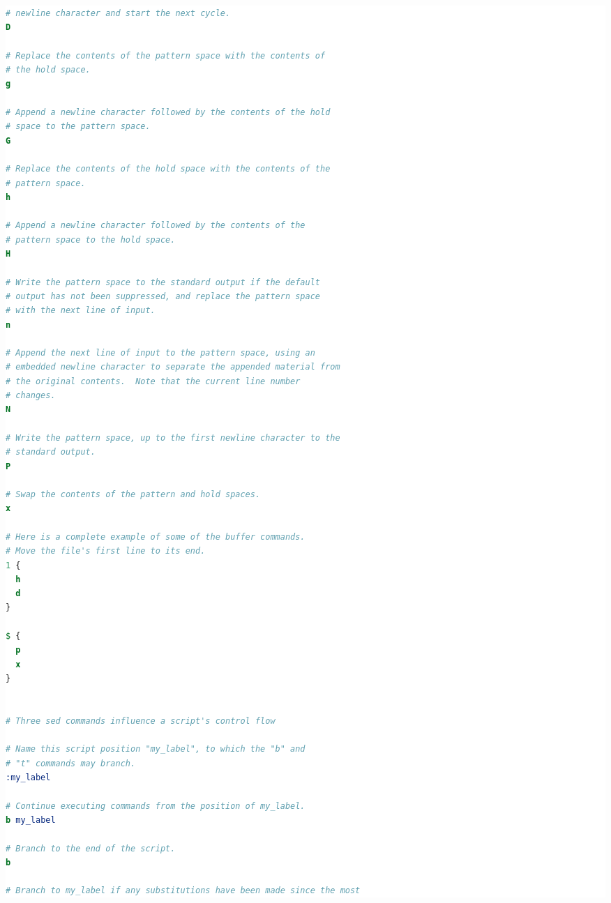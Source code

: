 ```sed
# newline character and start the next cycle.
D

# Replace the contents of the pattern space with the contents of
# the hold space.
g

# Append a newline character followed by the contents of the hold
# space to the pattern space.
G

# Replace the contents of the hold space with the contents of the
# pattern space.
h

# Append a newline character followed by the contents of the
# pattern space to the hold space.
H

# Write the pattern space to the standard output if the default
# output has not been suppressed, and replace the pattern space
# with the next line of input.
n

# Append the next line of input to the pattern space, using an
# embedded newline character to separate the appended material from
# the original contents.  Note that the current line number
# changes.
N

# Write the pattern space, up to the first newline character to the
# standard output.
P

# Swap the contents of the pattern and hold spaces.
x

# Here is a complete example of some of the buffer commands.
# Move the file's first line to its end.
1 {
  h
  d
}

$ {
  p
  x
}


# Three sed commands influence a script's control flow

# Name this script position "my_label", to which the "b" and
# "t" commands may branch.
:my_label

# Continue executing commands from the position of my_label.
b my_label

# Branch to the end of the script.
b

# Branch to my_label if any substitutions have been made since the most
```